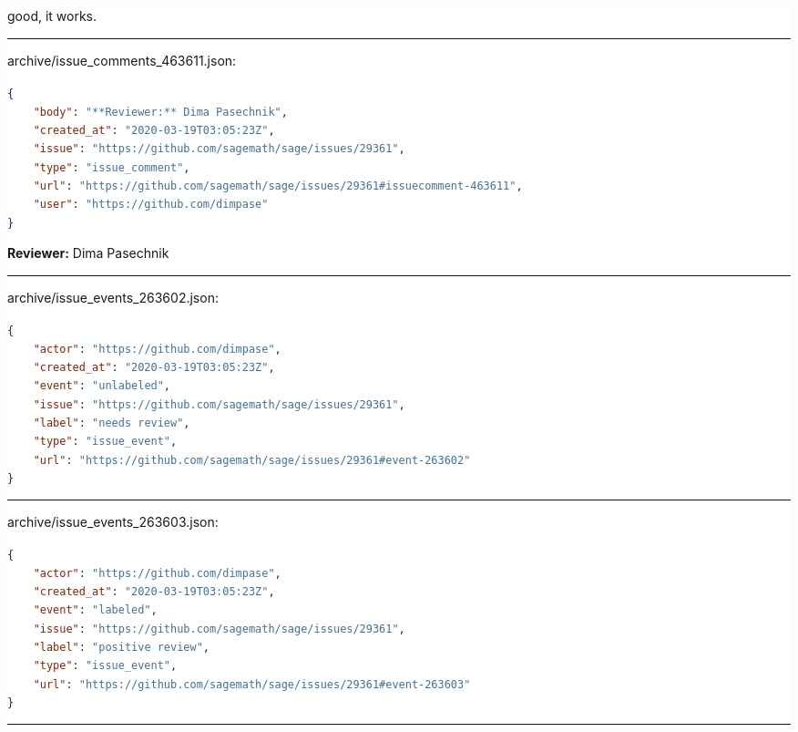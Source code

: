 <a id='comment:3'></a>
good, it works.



---

archive/issue_comments_463611.json:
```json
{
    "body": "**Reviewer:** Dima Pasechnik",
    "created_at": "2020-03-19T03:05:23Z",
    "issue": "https://github.com/sagemath/sage/issues/29361",
    "type": "issue_comment",
    "url": "https://github.com/sagemath/sage/issues/29361#issuecomment-463611",
    "user": "https://github.com/dimpase"
}
```

**Reviewer:** Dima Pasechnik



---

archive/issue_events_263602.json:
```json
{
    "actor": "https://github.com/dimpase",
    "created_at": "2020-03-19T03:05:23Z",
    "event": "unlabeled",
    "issue": "https://github.com/sagemath/sage/issues/29361",
    "label": "needs review",
    "type": "issue_event",
    "url": "https://github.com/sagemath/sage/issues/29361#event-263602"
}
```



---

archive/issue_events_263603.json:
```json
{
    "actor": "https://github.com/dimpase",
    "created_at": "2020-03-19T03:05:23Z",
    "event": "labeled",
    "issue": "https://github.com/sagemath/sage/issues/29361",
    "label": "positive review",
    "type": "issue_event",
    "url": "https://github.com/sagemath/sage/issues/29361#event-263603"
}
```



---

